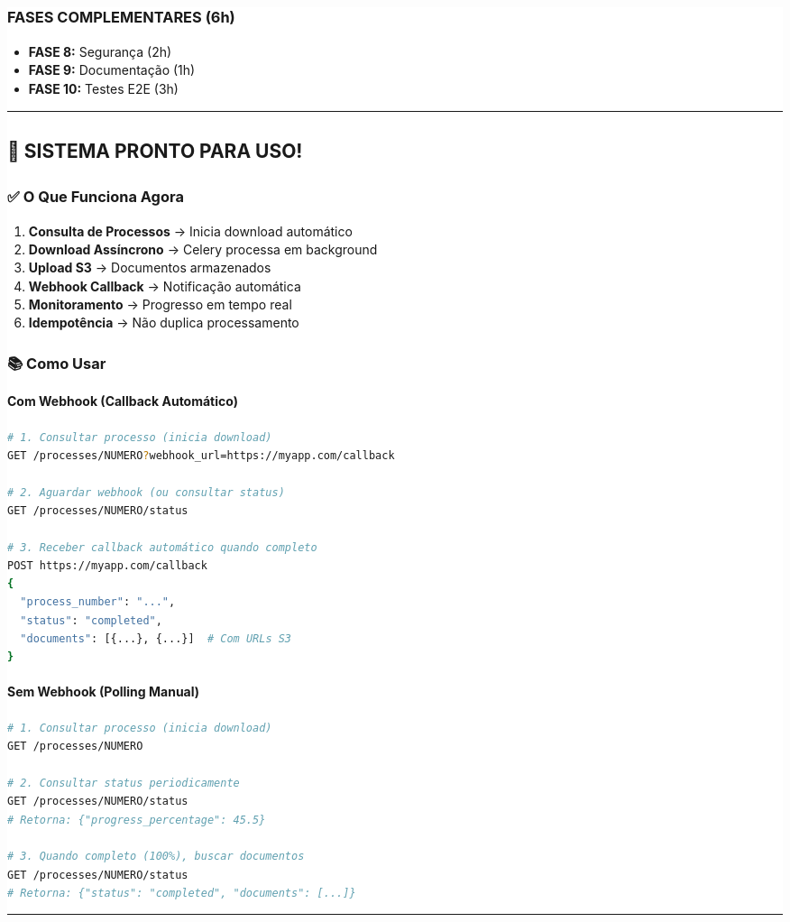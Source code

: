 ### FASES COMPLEMENTARES (6h)
- **FASE 8:** Segurança (2h)
- **FASE 9:** Documentação (1h)
- **FASE 10:** Testes E2E (3h)

---

## 🎉 SISTEMA PRONTO PARA USO!

### ✅ O Que Funciona Agora

1. **Consulta de Processos** → Inicia download automático
2. **Download Assíncrono** → Celery processa em background
3. **Upload S3** → Documentos armazenados
4. **Webhook Callback** → Notificação automática
5. **Monitoramento** → Progresso em tempo real
6. **Idempotência** → Não duplica processamento

### 📚 Como Usar

#### Com Webhook (Callback Automático)
```bash
# 1. Consultar processo (inicia download)
GET /processes/NUMERO?webhook_url=https://myapp.com/callback

# 2. Aguardar webhook (ou consultar status)
GET /processes/NUMERO/status

# 3. Receber callback automático quando completo
POST https://myapp.com/callback
{
  "process_number": "...",
  "status": "completed",
  "documents": [{...}, {...}]  # Com URLs S3
}
```

#### Sem Webhook (Polling Manual)
```bash
# 1. Consultar processo (inicia download)
GET /processes/NUMERO

# 2. Consultar status periodicamente
GET /processes/NUMERO/status
# Retorna: {"progress_percentage": 45.5}

# 3. Quando completo (100%), buscar documentos
GET /processes/NUMERO/status
# Retorna: {"status": "completed", "documents": [...]}
```

---